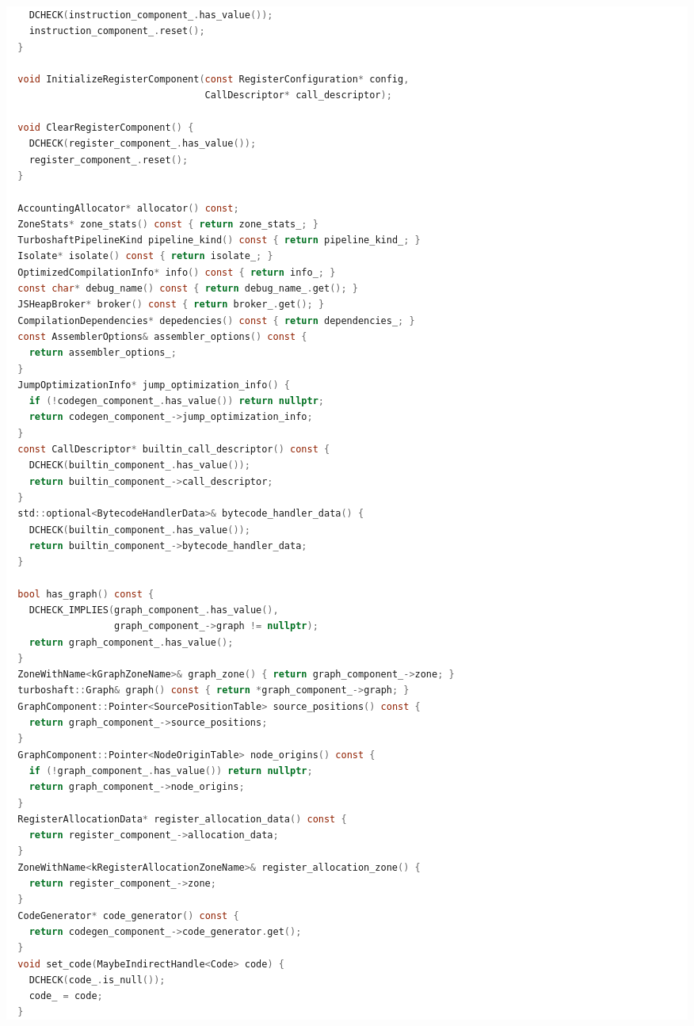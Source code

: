```c
    DCHECK(instruction_component_.has_value());
    instruction_component_.reset();
  }

  void InitializeRegisterComponent(const RegisterConfiguration* config,
                                   CallDescriptor* call_descriptor);

  void ClearRegisterComponent() {
    DCHECK(register_component_.has_value());
    register_component_.reset();
  }

  AccountingAllocator* allocator() const;
  ZoneStats* zone_stats() const { return zone_stats_; }
  TurboshaftPipelineKind pipeline_kind() const { return pipeline_kind_; }
  Isolate* isolate() const { return isolate_; }
  OptimizedCompilationInfo* info() const { return info_; }
  const char* debug_name() const { return debug_name_.get(); }
  JSHeapBroker* broker() const { return broker_.get(); }
  CompilationDependencies* depedencies() const { return dependencies_; }
  const AssemblerOptions& assembler_options() const {
    return assembler_options_;
  }
  JumpOptimizationInfo* jump_optimization_info() {
    if (!codegen_component_.has_value()) return nullptr;
    return codegen_component_->jump_optimization_info;
  }
  const CallDescriptor* builtin_call_descriptor() const {
    DCHECK(builtin_component_.has_value());
    return builtin_component_->call_descriptor;
  }
  std::optional<BytecodeHandlerData>& bytecode_handler_data() {
    DCHECK(builtin_component_.has_value());
    return builtin_component_->bytecode_handler_data;
  }

  bool has_graph() const {
    DCHECK_IMPLIES(graph_component_.has_value(),
                   graph_component_->graph != nullptr);
    return graph_component_.has_value();
  }
  ZoneWithName<kGraphZoneName>& graph_zone() { return graph_component_->zone; }
  turboshaft::Graph& graph() const { return *graph_component_->graph; }
  GraphComponent::Pointer<SourcePositionTable> source_positions() const {
    return graph_component_->source_positions;
  }
  GraphComponent::Pointer<NodeOriginTable> node_origins() const {
    if (!graph_component_.has_value()) return nullptr;
    return graph_component_->node_origins;
  }
  RegisterAllocationData* register_allocation_data() const {
    return register_component_->allocation_data;
  }
  ZoneWithName<kRegisterAllocationZoneName>& register_allocation_zone() {
    return register_component_->zone;
  }
  CodeGenerator* code_generator() const {
    return codegen_component_->code_generator.get();
  }
  void set_code(MaybeIndirectHandle<Code> code) {
    DCHECK(code_.is_null());
    code_ = code;
  }
```